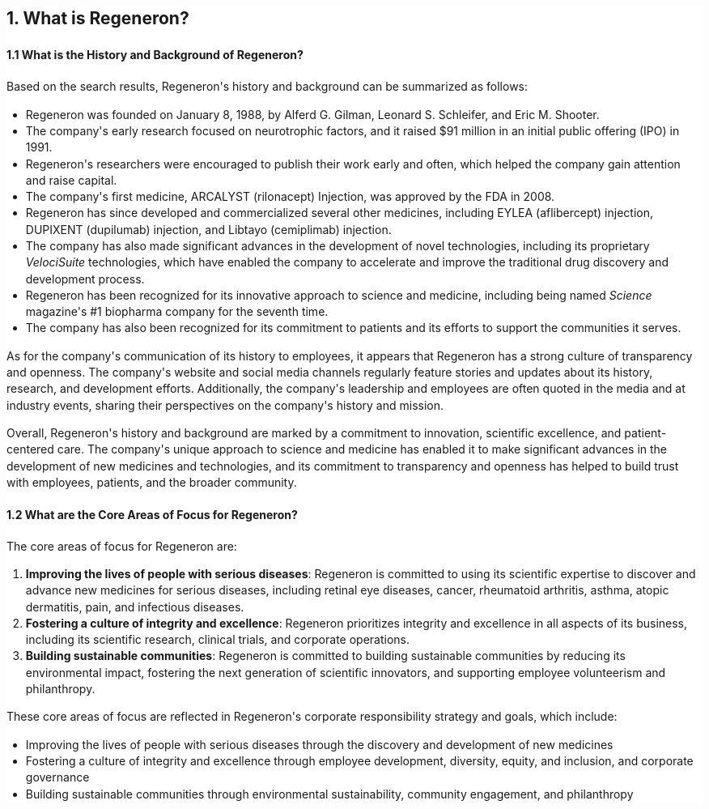 
## 1. What is Regeneron?

#### 1.1 What is the History and Background of Regeneron?

Based on the search results, Regeneron's history and background can be summarized as follows:

* Regeneron was founded on January 8, 1988, by Alferd G. Gilman, Leonard S. Schleifer, and Eric M. Shooter.
* The company's early research focused on neurotrophic factors, and it raised $91 million in an initial public offering (IPO) in 1991.
* Regeneron's researchers were encouraged to publish their work early and often, which helped the company gain attention and raise capital.
* The company's first medicine, ARCALYST (rilonacept) Injection, was approved by the FDA in 2008.
* Regeneron has since developed and commercialized several other medicines, including EYLEA (aflibercept) injection, DUPIXENT (dupilumab) injection, and Libtayo (cemiplimab) injection.
* The company has also made significant advances in the development of novel technologies, including its proprietary *VelociSuite* technologies, which have enabled the company to accelerate and improve the traditional drug discovery and development process.
* Regeneron has been recognized for its innovative approach to science and medicine, including being named *Science* magazine's #1 biopharma company for the seventh time.
* The company has also been recognized for its commitment to patients and its efforts to support the communities it serves.

As for the company's communication of its history to employees, it appears that Regeneron has a strong culture of transparency and openness. The company's website and social media channels regularly feature stories and updates about its history, research, and development efforts. Additionally, the company's leadership and employees are often quoted in the media and at industry events, sharing their perspectives on the company's history and mission.

Overall, Regeneron's history and background are marked by a commitment to innovation, scientific excellence, and patient-centered care. The company's unique approach to science and medicine has enabled it to make significant advances in the development of new medicines and technologies, and its commitment to transparency and openness has helped to build trust with employees, patients, and the broader community.

#### 1.2 What are the Core Areas of Focus for Regeneron?

The core areas of focus for Regeneron are:

1. **Improving the lives of people with serious diseases**: Regeneron is committed to using its scientific expertise to discover and advance new medicines for serious diseases, including retinal eye diseases, cancer, rheumatoid arthritis, asthma, atopic dermatitis, pain, and infectious diseases.
2. **Fostering a culture of integrity and excellence**: Regeneron prioritizes integrity and excellence in all aspects of its business, including its scientific research, clinical trials, and corporate operations.
3. **Building sustainable communities**: Regeneron is committed to building sustainable communities by reducing its environmental impact, fostering the next generation of scientific innovators, and supporting employee volunteerism and philanthropy.

These core areas of focus are reflected in Regeneron's corporate responsibility strategy and goals, which include:

* Improving the lives of people with serious diseases through the discovery and development of new medicines
* Fostering a culture of integrity and excellence through employee development, diversity, equity, and inclusion, and corporate governance
* Building sustainable communities through environmental sustainability, community engagement, and philanthropy
